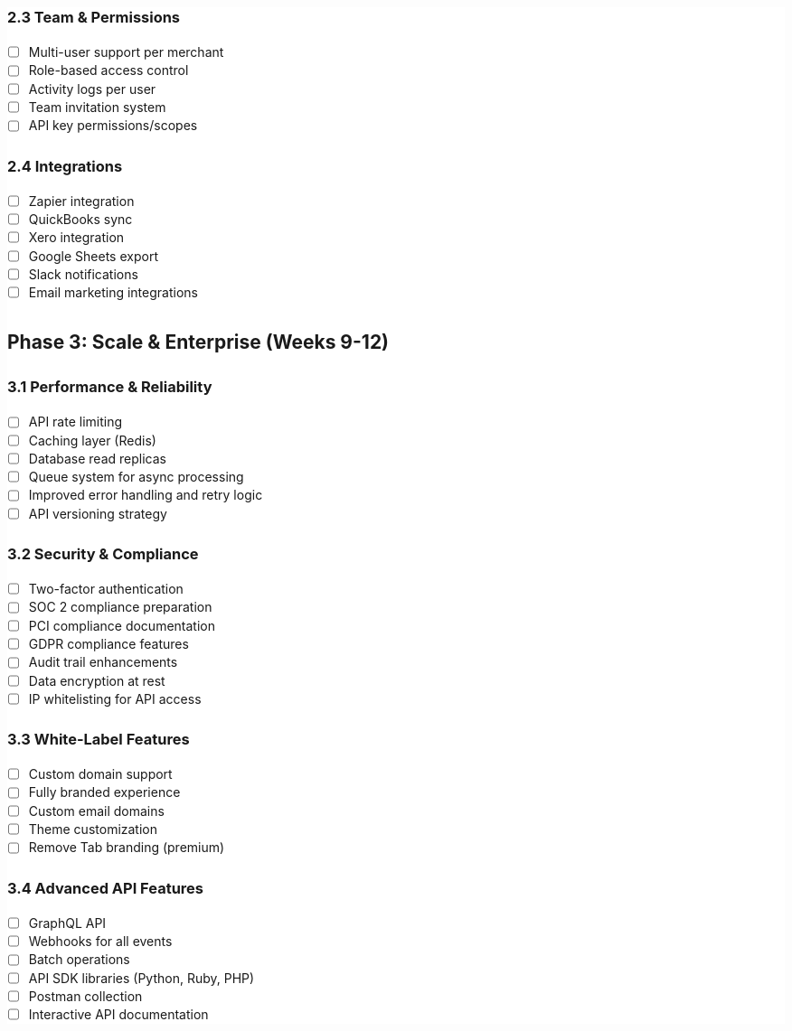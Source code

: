 ### 2.3 Team & Permissions
- [ ] Multi-user support per merchant
- [ ] Role-based access control
- [ ] Activity logs per user
- [ ] Team invitation system
- [ ] API key permissions/scopes

### 2.4 Integrations
- [ ] Zapier integration
- [ ] QuickBooks sync
- [ ] Xero integration
- [ ] Google Sheets export
- [ ] Slack notifications
- [ ] Email marketing integrations

## Phase 3: Scale & Enterprise (Weeks 9-12)

### 3.1 Performance & Reliability
- [ ] API rate limiting
- [ ] Caching layer (Redis)
- [ ] Database read replicas
- [ ] Queue system for async processing
- [ ] Improved error handling and retry logic
- [ ] API versioning strategy

### 3.2 Security & Compliance
- [ ] Two-factor authentication
- [ ] SOC 2 compliance preparation
- [ ] PCI compliance documentation
- [ ] GDPR compliance features
- [ ] Audit trail enhancements
- [ ] Data encryption at rest
- [ ] IP whitelisting for API access

### 3.3 White-Label Features
- [ ] Custom domain support
- [ ] Fully branded experience
- [ ] Custom email domains
- [ ] Theme customization
- [ ] Remove Tab branding (premium)

### 3.4 Advanced API Features
- [ ] GraphQL API
- [ ] Webhooks for all events
- [ ] Batch operations
- [ ] API SDK libraries (Python, Ruby, PHP)
- [ ] Postman collection
- [ ] Interactive API documentation

